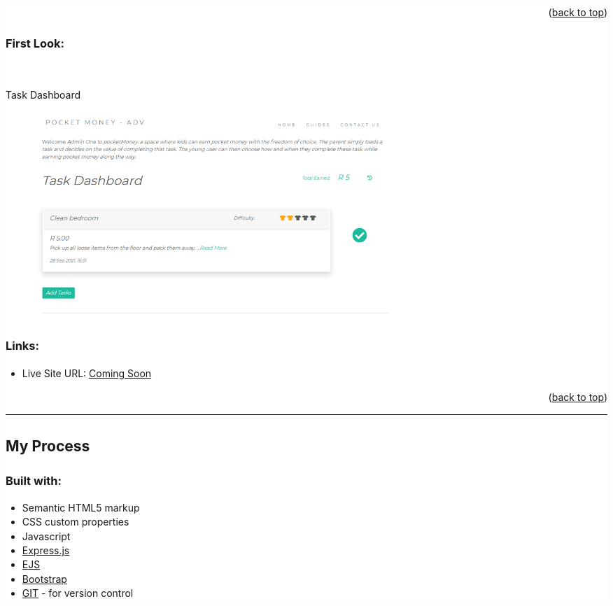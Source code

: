 <p align="right">(<a href="#top">back to top</a>)</p>



### First Look:

<br>

Task Dashboard  

<img src="./public/images/dashboard_alt_screenshot.png" alt="drawing" width="600"/> 


### Links:

- Live Site URL: [Coming Soon]()

<p align="right">(<a href="#top">back to top</a>)</p>



----


## My Process

### Built with:

- Semantic HTML5 markup
- CSS custom properties
- Javascript
- [Express.js](https://expressjs.com/)
- [EJS](https://ejs.co/#install)
- [Bootstrap](https://getbootstrap.com/)
- [GIT](https://git-scm.com/) - for version control
